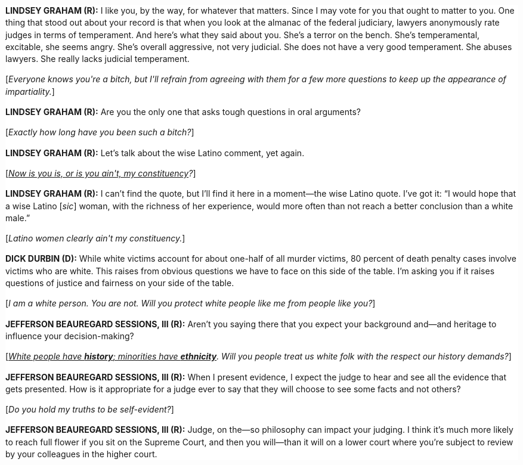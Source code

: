 **LINDSEY GRAHAM (R):** I like you, by the way, for
whatever that matters. Since I may vote for you that ought to matter to
you. One thing that stood out about your record is that when you look
at the almanac of the federal judiciary, lawyers anonymously rate
judges in terms of temperament. And here’s what they said about you.
She’s a terror on the bench. She’s temperamental, excitable, she seems
angry. She’s overall aggressive, not very judicial. She does not have a
very good temperament. She abuses lawyers. She really lacks judicial
temperament.

[_Everyone knows you're a bitch, but I'll refrain
from agreeing with them for a few more questions to keep up the
appearance of impartiality._]

**LINDSEY GRAHAM (R):** Are you the only one that asks tough questions in oral arguments?

[_Exactly how long have you been such a bitch?_]

**LINDSEY GRAHAM (R):** Let’s talk about the wise Latino comment, yet again.

[_[Now is you is, or is you ain't, my constituency](http://www.youtube.com/watch?v=Q3eTSbC3neA#t=2m45s)?_]

**LINDSEY GRAHAM (R):** I can’t find the quote, but
I’ll find it here in a moment—the wise Latino quote. I’ve got it: “I
would hope that a wise Latino [_sic_] woman, with the richness of her experience, would more often than not reach a better conclusion than a white male.”

[_Latino women clearly ain't my constituency._]

**DICK DURBIN (D):** While white victims account for
about one-half of all murder victims, 80 percent of death penalty cases
involve victims who are white. This raises from obvious questions we
have to face on this side of the table. I’m asking you if it raises
questions of justice and fairness on your side of the table.

[_I am a white person. You are not. Will you protect white people like me from people like you?_]

**JEFFERSON BEAUREGARD SESSIONS, III (R):** Aren’t you saying there that you expect your background and—and heritage to influence your decision-making?

[_[White people have **history**; minorities have **ethnicity**](http://postbourgie.com/2009/06/02/conservatives-and-whiteness-continued/#comment-9939). Will you people treat us white folk with the respect our history demands?_]

**JEFFERSON BEAUREGARD SESSIONS, III (R):** When I
present evidence, I expect the judge to hear and see all the evidence
that gets presented. How is it appropriate for a judge ever to say that
they will choose to see some facts and not others?

[_Do you hold my truths to be self-evident?_]

**JEFFERSON BEAUREGARD SESSIONS, III (R):** Judge, on
the—so philosophy can impact your judging. I think it’s much more
likely to reach full flower if you sit on the Supreme Court, and then
you will—than it will on a lower court where you’re subject to review
by your colleagues in the higher court.
